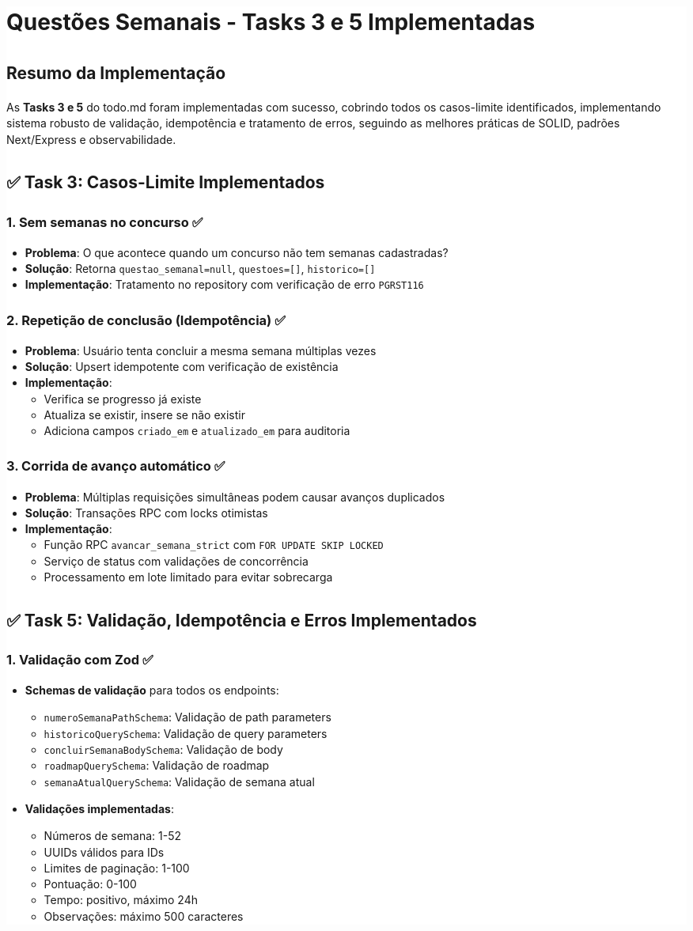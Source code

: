 # Questões Semanais - Tasks 3 e 5 Implementadas

## Resumo da Implementação

As **Tasks 3 e 5** do todo.md foram implementadas com sucesso, cobrindo todos os casos-limite identificados, implementando sistema robusto de validação, idempotência e tratamento de erros, seguindo as melhores práticas de SOLID, padrões Next/Express e observabilidade.

## ✅ Task 3: Casos-Limite Implementados

### 1. Sem semanas no concurso ✅
- **Problema**: O que acontece quando um concurso não tem semanas cadastradas?
- **Solução**: Retorna `questao_semanal=null`, `questoes=[]`, `historico=[]`
- **Implementação**: Tratamento no repository com verificação de erro `PGRST116`

### 2. Repetição de conclusão (Idempotência) ✅
- **Problema**: Usuário tenta concluir a mesma semana múltiplas vezes
- **Solução**: Upsert idempotente com verificação de existência
- **Implementação**: 
  - Verifica se progresso já existe
  - Atualiza se existir, insere se não existir
  - Adiciona campos `criado_em` e `atualizado_em` para auditoria

### 3. Corrida de avanço automático ✅
- **Problema**: Múltiplas requisições simultâneas podem causar avanços duplicados
- **Solução**: Transações RPC com locks otimistas
- **Implementação**:
  - Função RPC `avancar_semana_strict` com `FOR UPDATE SKIP LOCKED`
  - Serviço de status com validações de concorrência
  - Processamento em lote limitado para evitar sobrecarga

## ✅ Task 5: Validação, Idempotência e Erros Implementados

### 1. Validação com Zod ✅
- **Schemas de validação** para todos os endpoints:
  - `numeroSemanaPathSchema`: Validação de path parameters
  - `historicoQuerySchema`: Validação de query parameters
  - `concluirSemanaBodySchema`: Validação de body
  - `roadmapQuerySchema`: Validação de roadmap
  - `semanaAtualQuerySchema`: Validação de semana atual

- **Validações implementadas**:
  - Números de semana: 1-52
  - UUIDs válidos para IDs
  - Limites de paginação: 1-100
  - Pontuação: 0-100
  - Tempo: positivo, máximo 24h
  - Observações: máximo 500 caracteres
